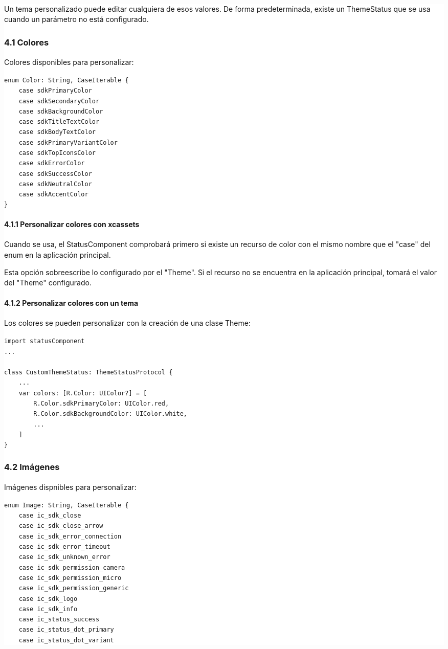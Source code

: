 Un tema personalizado puede editar cualquiera de esos valores. De forma predeterminada, existe un ThemeStatus que se usa cuando un parámetro no está configurado.

### 4.1 Colores

Colores disponibles para personalizar:

```
enum Color: String, CaseIterable {
    case sdkPrimaryColor
    case sdkSecondaryColor
    case sdkBackgroundColor
    case sdkTitleTextColor
    case sdkBodyTextColor
    case sdkPrimaryVariantColor
    case sdkTopIconsColor
    case sdkErrorColor
    case sdkSuccessColor
    case sdkNeutralColor
    case sdkAccentColor
}
```

#### 4.1.1 Personalizar colores con xcassets

Cuando se usa, el StatusComponent comprobará primero si existe un recurso de color con el mismo nombre que el "case" del enum en la aplicación principal.

Esta opción sobreescribe lo configurado por el "Theme".
Si el recurso no se encuentra en la aplicación principal, tomará el valor del "Theme" configurado.

#### 4.1.2 Personalizar colores con un tema

Los colores se pueden personalizar con la creación de una clase Theme:

```
import statusComponent
...

class CustomThemeStatus: ThemeStatusProtocol {
    ...
    var colors: [R.Color: UIColor?] = [
        R.Color.sdkPrimaryColor: UIColor.red,
        R.Color.sdkBackgroundColor: UIColor.white,
        ...
    ]
}
```

### 4.2 Imágenes

Imágenes dispnibles para personalizar:

```
enum Image: String, CaseIterable {
    case ic_sdk_close
    case ic_sdk_close_arrow
    case ic_sdk_error_connection
    case ic_sdk_error_timeout
    case ic_sdk_unknown_error
    case ic_sdk_permission_camera
    case ic_sdk_permission_micro
    case ic_sdk_permission_generic
    case ic_sdk_logo
    case ic_sdk_info
    case ic_status_success
    case ic_status_dot_primary
    case ic_status_dot_variant
```